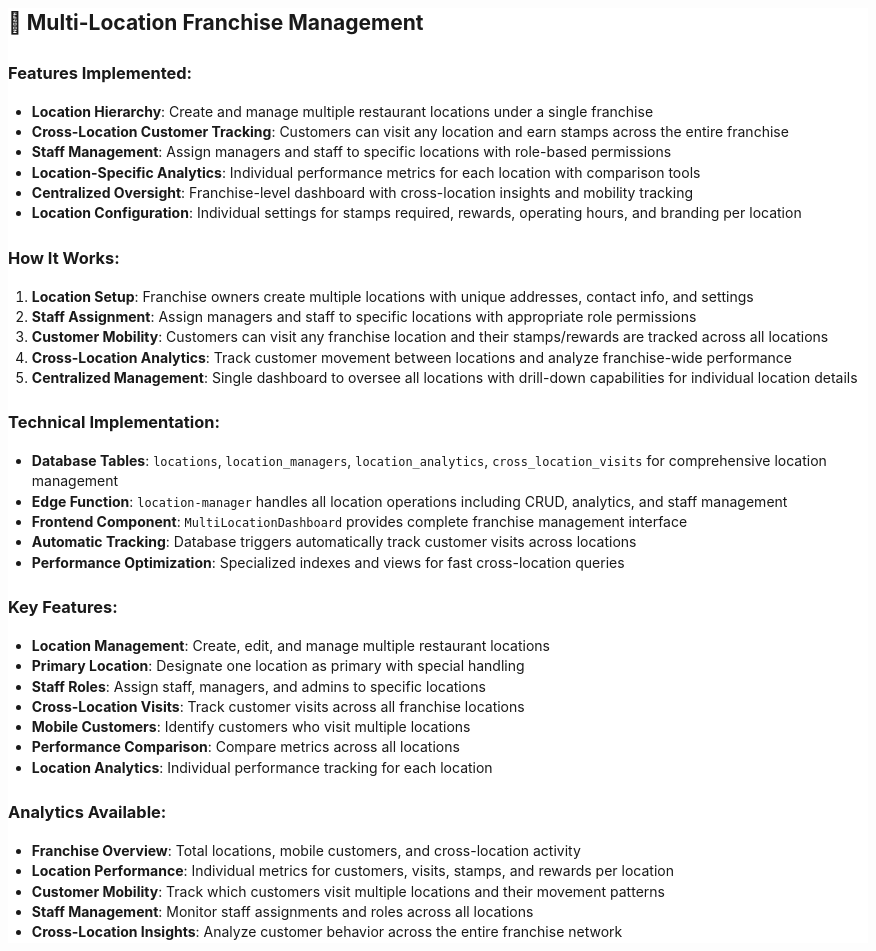 ## 🏢 Multi-Location Franchise Management

### Features Implemented:
- **Location Hierarchy**: Create and manage multiple restaurant locations under a single franchise
- **Cross-Location Customer Tracking**: Customers can visit any location and earn stamps across the entire franchise
- **Staff Management**: Assign managers and staff to specific locations with role-based permissions
- **Location-Specific Analytics**: Individual performance metrics for each location with comparison tools
- **Centralized Oversight**: Franchise-level dashboard with cross-location insights and mobility tracking
- **Location Configuration**: Individual settings for stamps required, rewards, operating hours, and branding per location

### How It Works:
1. **Location Setup**: Franchise owners create multiple locations with unique addresses, contact info, and settings
2. **Staff Assignment**: Assign managers and staff to specific locations with appropriate role permissions
3. **Customer Mobility**: Customers can visit any franchise location and their stamps/rewards are tracked across all locations
4. **Cross-Location Analytics**: Track customer movement between locations and analyze franchise-wide performance
5. **Centralized Management**: Single dashboard to oversee all locations with drill-down capabilities for individual location details

### Technical Implementation:
- **Database Tables**: `locations`, `location_managers`, `location_analytics`, `cross_location_visits` for comprehensive location management
- **Edge Function**: `location-manager` handles all location operations including CRUD, analytics, and staff management
- **Frontend Component**: `MultiLocationDashboard` provides complete franchise management interface
- **Automatic Tracking**: Database triggers automatically track customer visits across locations
- **Performance Optimization**: Specialized indexes and views for fast cross-location queries

### Key Features:
- **Location Management**: Create, edit, and manage multiple restaurant locations
- **Primary Location**: Designate one location as primary with special handling
- **Staff Roles**: Assign staff, managers, and admins to specific locations
- **Cross-Location Visits**: Track customer visits across all franchise locations
- **Mobile Customers**: Identify customers who visit multiple locations
- **Performance Comparison**: Compare metrics across all locations
- **Location Analytics**: Individual performance tracking for each location

### Analytics Available:
- **Franchise Overview**: Total locations, mobile customers, and cross-location activity
- **Location Performance**: Individual metrics for customers, visits, stamps, and rewards per location
- **Customer Mobility**: Track which customers visit multiple locations and their movement patterns
- **Staff Management**: Monitor staff assignments and roles across all locations
- **Cross-Location Insights**: Analyze customer behavior across the entire franchise network
